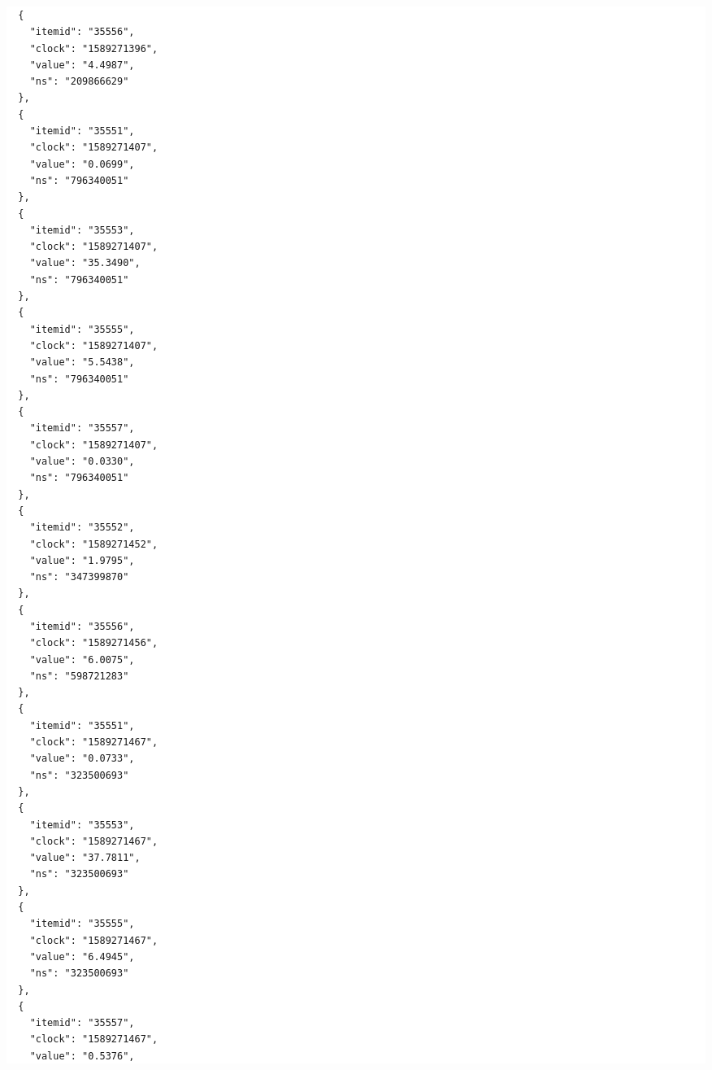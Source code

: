       {
        "itemid": "35556",
        "clock": "1589271396",
        "value": "4.4987",
        "ns": "209866629"
      },
      {
        "itemid": "35551",
        "clock": "1589271407",
        "value": "0.0699",
        "ns": "796340051"
      },
      {
        "itemid": "35553",
        "clock": "1589271407",
        "value": "35.3490",
        "ns": "796340051"
      },
      {
        "itemid": "35555",
        "clock": "1589271407",
        "value": "5.5438",
        "ns": "796340051"
      },
      {
        "itemid": "35557",
        "clock": "1589271407",
        "value": "0.0330",
        "ns": "796340051"
      },
      {
        "itemid": "35552",
        "clock": "1589271452",
        "value": "1.9795",
        "ns": "347399870"
      },
      {
        "itemid": "35556",
        "clock": "1589271456",
        "value": "6.0075",
        "ns": "598721283"
      },
      {
        "itemid": "35551",
        "clock": "1589271467",
        "value": "0.0733",
        "ns": "323500693"
      },
      {
        "itemid": "35553",
        "clock": "1589271467",
        "value": "37.7811",
        "ns": "323500693"
      },
      {
        "itemid": "35555",
        "clock": "1589271467",
        "value": "6.4945",
        "ns": "323500693"
      },
      {
        "itemid": "35557",
        "clock": "1589271467",
        "value": "0.5376",